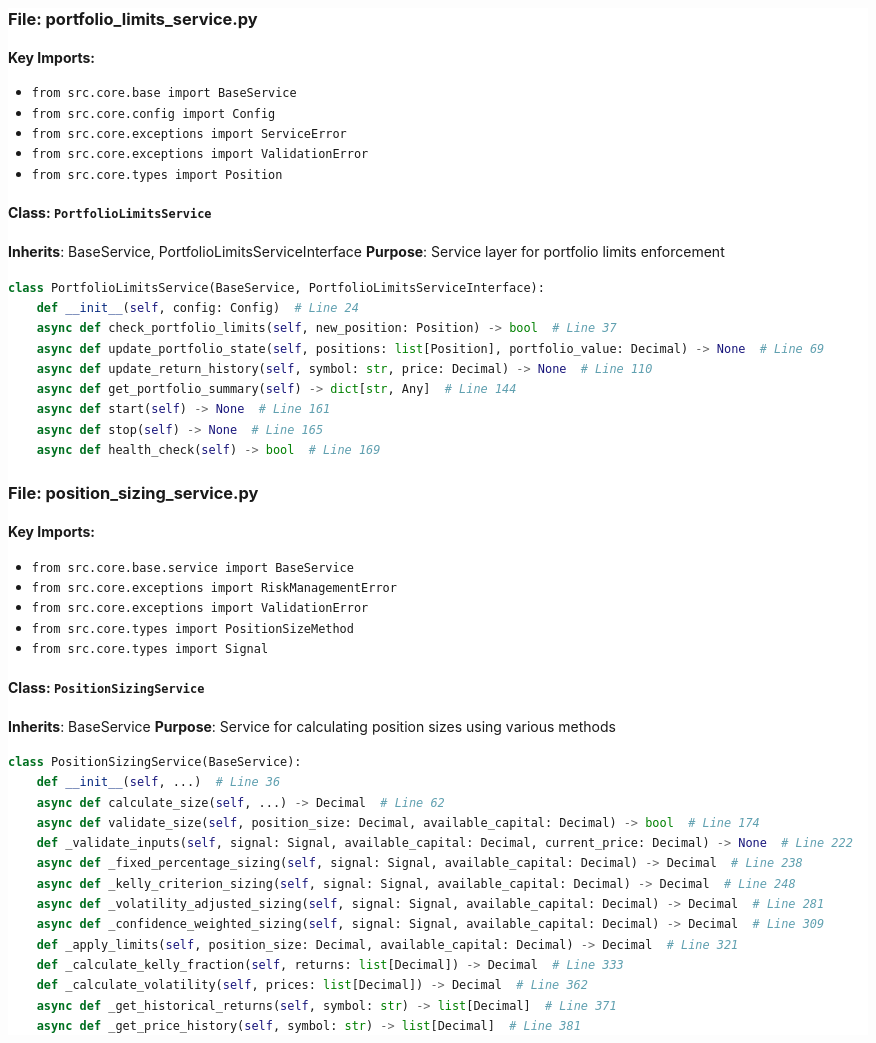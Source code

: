### File: portfolio_limits_service.py

**Key Imports:**
- `from src.core.base import BaseService`
- `from src.core.config import Config`
- `from src.core.exceptions import ServiceError`
- `from src.core.exceptions import ValidationError`
- `from src.core.types import Position`

#### Class: `PortfolioLimitsService`

**Inherits**: BaseService, PortfolioLimitsServiceInterface
**Purpose**: Service layer for portfolio limits enforcement

```python
class PortfolioLimitsService(BaseService, PortfolioLimitsServiceInterface):
    def __init__(self, config: Config)  # Line 24
    async def check_portfolio_limits(self, new_position: Position) -> bool  # Line 37
    async def update_portfolio_state(self, positions: list[Position], portfolio_value: Decimal) -> None  # Line 69
    async def update_return_history(self, symbol: str, price: Decimal) -> None  # Line 110
    async def get_portfolio_summary(self) -> dict[str, Any]  # Line 144
    async def start(self) -> None  # Line 161
    async def stop(self) -> None  # Line 165
    async def health_check(self) -> bool  # Line 169
```

### File: position_sizing_service.py

**Key Imports:**
- `from src.core.base.service import BaseService`
- `from src.core.exceptions import RiskManagementError`
- `from src.core.exceptions import ValidationError`
- `from src.core.types import PositionSizeMethod`
- `from src.core.types import Signal`

#### Class: `PositionSizingService`

**Inherits**: BaseService
**Purpose**: Service for calculating position sizes using various methods

```python
class PositionSizingService(BaseService):
    def __init__(self, ...)  # Line 36
    async def calculate_size(self, ...) -> Decimal  # Line 62
    async def validate_size(self, position_size: Decimal, available_capital: Decimal) -> bool  # Line 174
    def _validate_inputs(self, signal: Signal, available_capital: Decimal, current_price: Decimal) -> None  # Line 222
    async def _fixed_percentage_sizing(self, signal: Signal, available_capital: Decimal) -> Decimal  # Line 238
    async def _kelly_criterion_sizing(self, signal: Signal, available_capital: Decimal) -> Decimal  # Line 248
    async def _volatility_adjusted_sizing(self, signal: Signal, available_capital: Decimal) -> Decimal  # Line 281
    async def _confidence_weighted_sizing(self, signal: Signal, available_capital: Decimal) -> Decimal  # Line 309
    def _apply_limits(self, position_size: Decimal, available_capital: Decimal) -> Decimal  # Line 321
    def _calculate_kelly_fraction(self, returns: list[Decimal]) -> Decimal  # Line 333
    def _calculate_volatility(self, prices: list[Decimal]) -> Decimal  # Line 362
    async def _get_historical_returns(self, symbol: str) -> list[Decimal]  # Line 371
    async def _get_price_history(self, symbol: str) -> list[Decimal]  # Line 381
```
